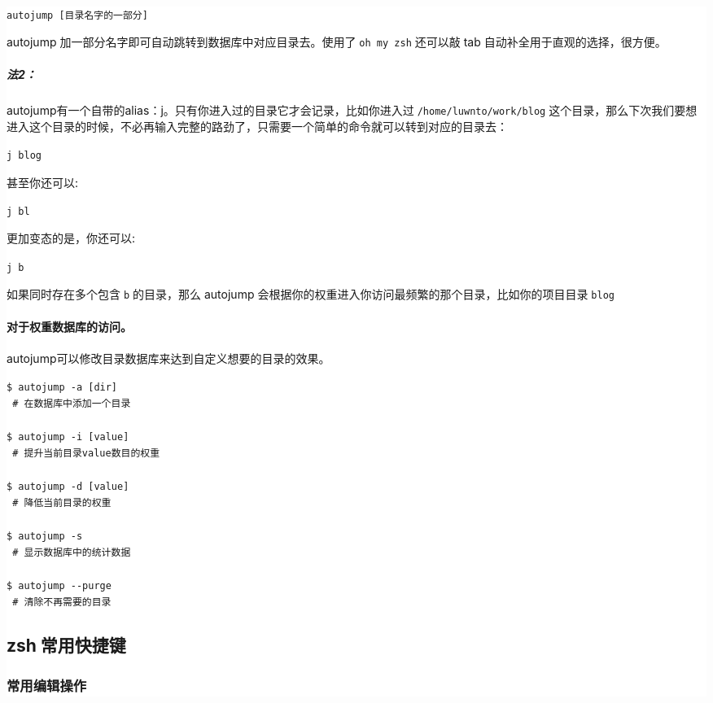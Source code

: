 ```shell
autojump [目录名字的一部分]
```

autojump 加一部分名字即可自动跳转到数据库中对应目录去。使用了 `oh my zsh` 还可以敲 tab 自动补全用于直观的选择，很方便。

##### 法2：

autojump有一个自带的alias：j。只有你进入过的目录它才会记录，比如你进入过 `/home/luwnto/work/blog` 这个目录，那么下次我们要想进入这个目录的时候，不必再输入完整的路劲了，只需要一个简单的命令就可以转到对应的目录去：

```shell
j blog
```

甚至你还可以:

```shell
j bl
```

更加变态的是，你还可以:

```shell
j b
```

如果同时存在多个包含 `b` 的目录，那么 autojump 会根据你的权重进入你访问最频繁的那个目录，比如你的项目目录 `blog`



#### 对于权重数据库的访问。

autojump可以修改目录数据库来达到自定义想要的目录的效果。

```shell
$ autojump -a [dir]
 # 在数据库中添加一个目录

$ autojump -i [value]
 # 提升当前目录value数目的权重

$ autojump -d [value]
 # 降低当前目录的权重

$ autojump -s
 # 显示数据库中的统计数据

$ autojump --purge
 # 清除不再需要的目录
```





## zsh 常用快捷键

### 常用编辑操作
